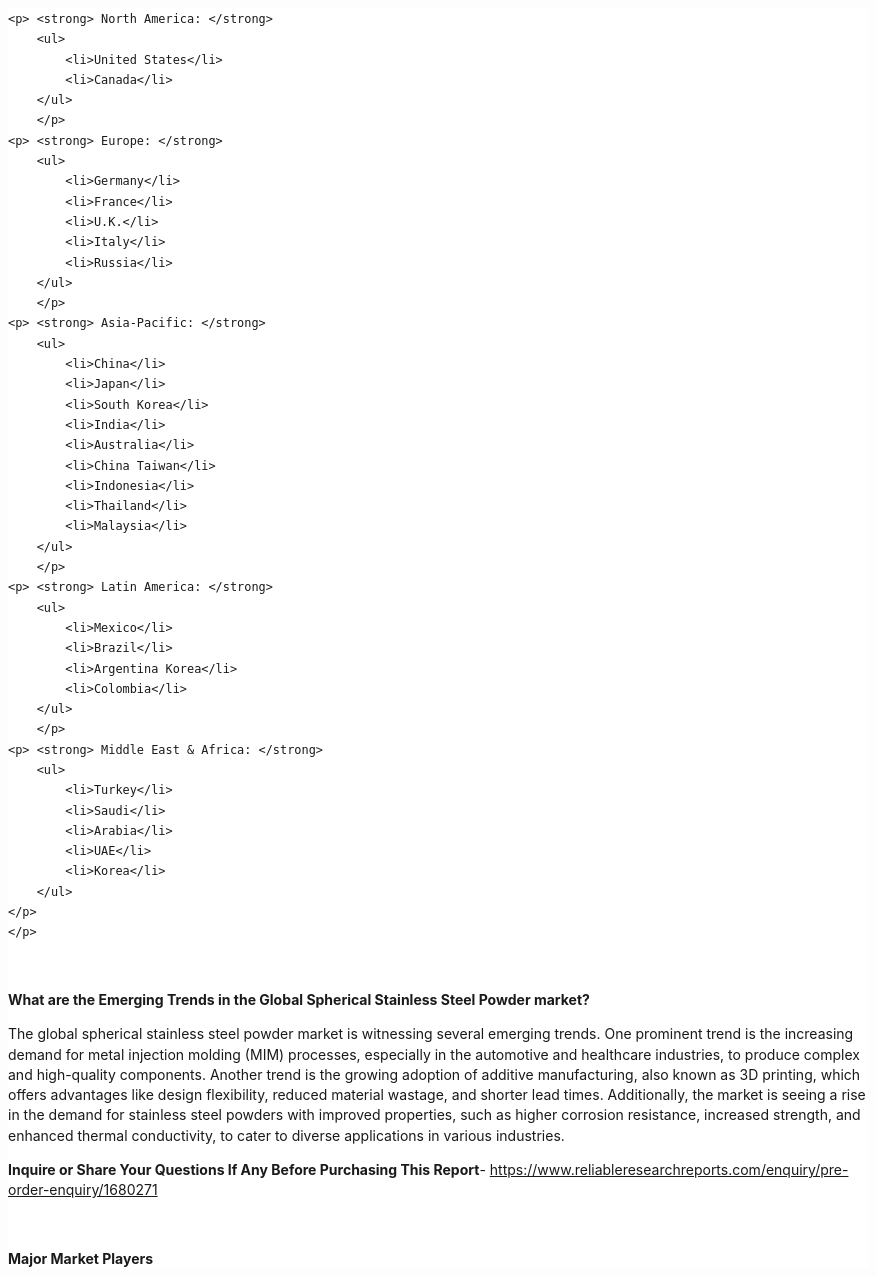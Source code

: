     <p> <strong> North America: </strong>
        <ul>
            <li>United States</li>
            <li>Canada</li>
        </ul>
        </p> 
    <p> <strong> Europe: </strong>
        <ul>
            <li>Germany</li>
            <li>France</li>
            <li>U.K.</li>
            <li>Italy</li>
            <li>Russia</li>
        </ul>
        </p> 
    <p> <strong> Asia-Pacific: </strong>
        <ul>
            <li>China</li>
            <li>Japan</li>
            <li>South Korea</li>
            <li>India</li>
            <li>Australia</li>
            <li>China Taiwan</li>
            <li>Indonesia</li>
            <li>Thailand</li>
            <li>Malaysia</li>
        </ul>
        </p> 
    <p> <strong> Latin America: </strong>
        <ul>
            <li>Mexico</li>
            <li>Brazil</li>
            <li>Argentina Korea</li>
            <li>Colombia</li>
        </ul>
        </p> 
    <p> <strong> Middle East & Africa: </strong>
        <ul>
            <li>Turkey</li>
            <li>Saudi</li>
            <li>Arabia</li>
            <li>UAE</li>
            <li>Korea</li>
        </ul>
    </p>
    </p>
<p>&nbsp;</p>
<p><strong>What are the Emerging Trends in the Global Spherical Stainless Steel Powder market?</strong></p>
<p><p>The global spherical stainless steel powder market is witnessing several emerging trends. One prominent trend is the increasing demand for metal injection molding (MIM) processes, especially in the automotive and healthcare industries, to produce complex and high-quality components. Another trend is the growing adoption of additive manufacturing, also known as 3D printing, which offers advantages like design flexibility, reduced material wastage, and shorter lead times. Additionally, the market is seeing a rise in the demand for stainless steel powders with improved properties, such as higher corrosion resistance, increased strength, and enhanced thermal conductivity, to cater to diverse applications in various industries.</p></p>
<p><strong>Inquire or Share Your Questions If Any Before Purchasing This Report</strong>- <a href="https://www.reliableresearchreports.com/enquiry/pre-order-enquiry/1680271">https://www.reliableresearchreports.com/enquiry/pre-order-enquiry/1680271</a></p>
<p>&nbsp;</p>
<p><strong>Major Market Players</strong></p>